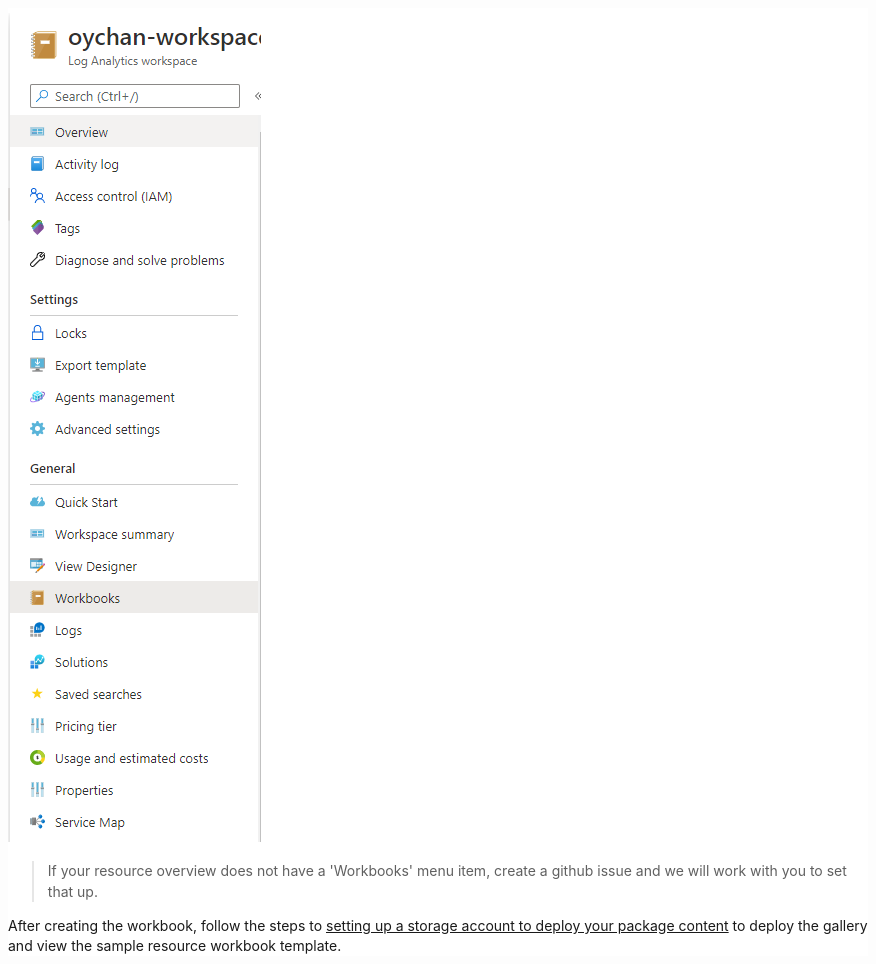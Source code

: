 ![WorkspaceWithWorkbooksMenuItem](Images/WorkspaceWithWorkbooksMenuItem.png)

> If your resource overview does not have a 'Workbooks' menu item, create a github issue and we will work with you to set that up.

After creating the workbook, follow the steps to [setting up a storage account to deploy your package content](#setting-up-a-storage-account-to-deploy) to deploy the gallery and view the sample resource workbook template.
